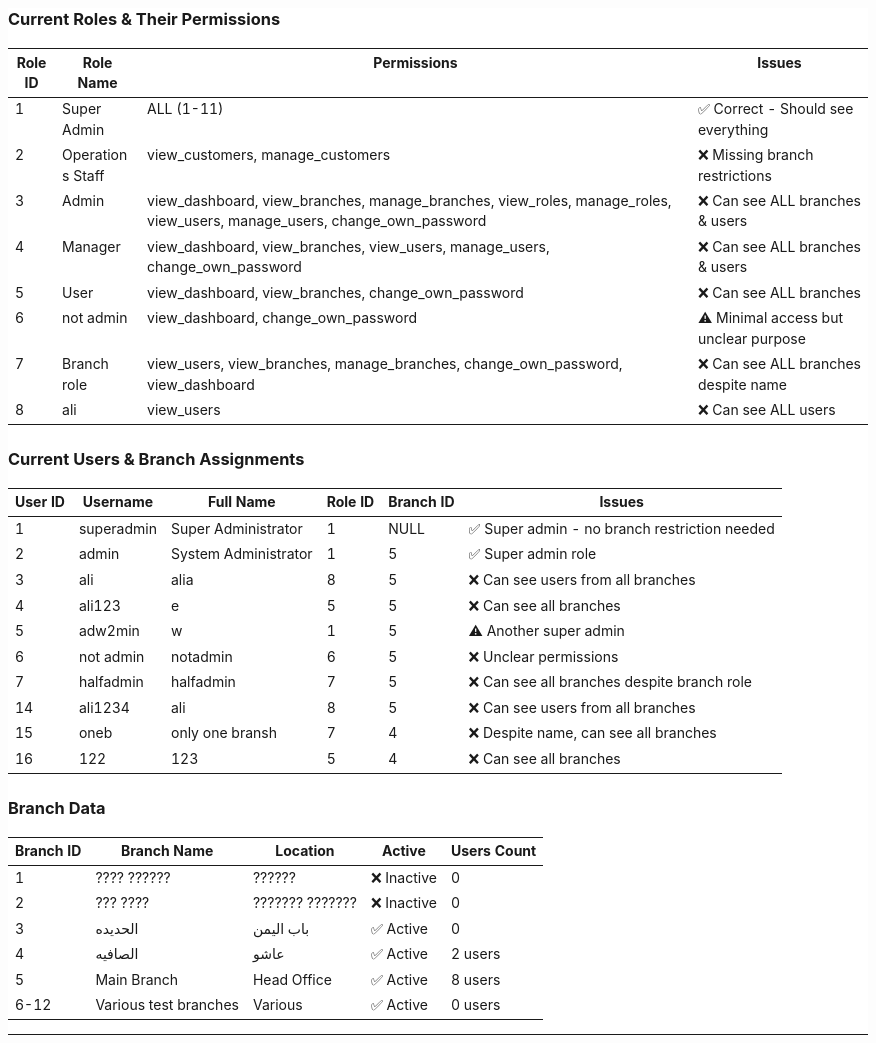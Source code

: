 ### Current Roles & Their Permissions
| Role ID | Role Name | Permissions | Issues |
|---------|-----------|-------------|--------|
| 1 | Super Admin | ALL (1-11) | ✅ Correct - Should see everything |
| 2 | Operations Staff | view_customers, manage_customers | ❌ Missing branch restrictions |
| 3 | Admin | view_dashboard, view_branches, manage_branches, view_roles, manage_roles, view_users, manage_users, change_own_password | ❌ Can see ALL branches & users |
| 4 | Manager | view_dashboard, view_branches, view_users, manage_users, change_own_password | ❌ Can see ALL branches & users |
| 5 | User | view_dashboard, view_branches, change_own_password | ❌ Can see ALL branches |
| 6 | not admin | view_dashboard, change_own_password | ⚠️ Minimal access but unclear purpose |
| 7 | Branch role | view_users, view_branches, manage_branches, change_own_password, view_dashboard | ❌ Can see ALL branches despite name |
| 8 | ali | view_users | ❌ Can see ALL users |

### Current Users & Branch Assignments
| User ID | Username | Full Name | Role ID | Branch ID | Issues |
|---------|----------|-----------|---------|-----------|--------|
| 1 | superadmin | Super Administrator | 1 | NULL | ✅ Super admin - no branch restriction needed |
| 2 | admin | System Administrator | 1 | 5 | ✅ Super admin role |
| 3 | ali | alia | 8 | 5 | ❌ Can see users from all branches |
| 4 | ali123 | e | 5 | 5 | ❌ Can see all branches |
| 5 | adw2min | w | 1 | 5 | ⚠️ Another super admin |
| 6 | not admin | notadmin | 6 | 5 | ❌ Unclear permissions |
| 7 | halfadmin | halfadmin | 7 | 5 | ❌ Can see all branches despite branch role |
| 14 | ali1234 | ali | 8 | 5 | ❌ Can see users from all branches |
| 15 | oneb | only one bransh | 7 | 4 | ❌ Despite name, can see all branches |
| 16 | 122 | 123 | 5 | 4 | ❌ Can see all branches |

### Branch Data
| Branch ID | Branch Name | Location | Active | Users Count |
|-----------|-------------|----------|--------|-------------|
| 1 | ???? ?????? | ?????? | ❌ Inactive | 0 |
| 2 | ??? ???? | ??????? ??????? | ❌ Inactive | 0 |
| 3 | الحديده | باب اليمن | ✅ Active | 0 |
| 4 | الصافيه | عاشو | ✅ Active | 2 users |
| 5 | Main Branch | Head Office | ✅ Active | 8 users |
| 6-12 | Various test branches | Various | ✅ Active | 0 users |

---